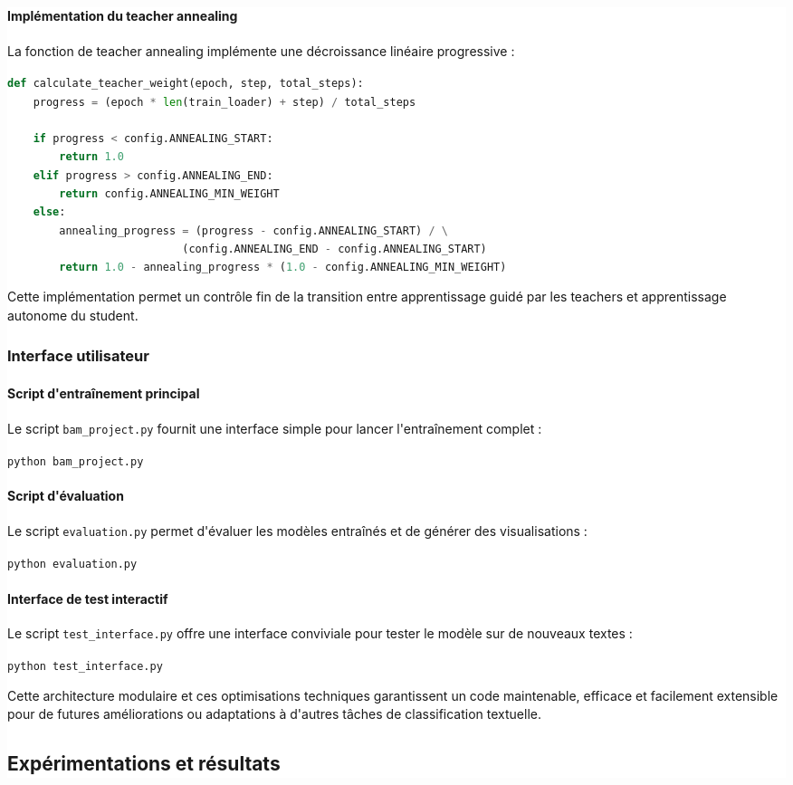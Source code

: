 #### Implémentation du teacher annealing

La fonction de teacher annealing implémente une décroissance linéaire progressive :

```python
def calculate_teacher_weight(epoch, step, total_steps):
    progress = (epoch * len(train_loader) + step) / total_steps
    
    if progress < config.ANNEALING_START:
        return 1.0
    elif progress > config.ANNEALING_END:
        return config.ANNEALING_MIN_WEIGHT
    else:
        annealing_progress = (progress - config.ANNEALING_START) / \
                           (config.ANNEALING_END - config.ANNEALING_START)
        return 1.0 - annealing_progress * (1.0 - config.ANNEALING_MIN_WEIGHT)
```

Cette implémentation permet un contrôle fin de la transition entre apprentissage guidé par les teachers et apprentissage autonome du student.




### Interface utilisateur

#### Script d'entraînement principal

Le script `bam_project.py` fournit une interface simple pour lancer l'entraînement complet :

```bash
python bam_project.py
```

#### Script d'évaluation

Le script `evaluation.py` permet d'évaluer les modèles entraînés et de générer des visualisations :

```bash
python evaluation.py
```

#### Interface de test interactif

Le script `test_interface.py` offre une interface conviviale pour tester le modèle sur de nouveaux textes :

```bash
python test_interface.py
```

Cette architecture modulaire et ces optimisations techniques garantissent un code maintenable, efficace et facilement extensible pour de futures améliorations ou adaptations à d'autres tâches de classification textuelle.


## Expérimentations et résultats
